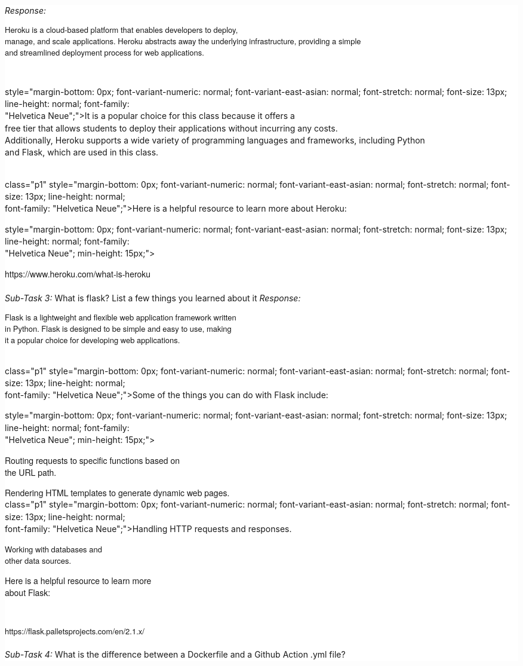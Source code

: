 <tr><td> <em>Response:</em> <p class="p1" style="margin-bottom: 0px; font-variant-numeric: normal; font-variant-east-asian: normal; font-stretch: normal; font-size: 13px; line-height:<br>normal; font-family: &quot;Helvetica Neue&quot;;">Heroku is a cloud-based platform that enables developers to deploy,<br>manage, and scale applications. Heroku abstracts away the underlying infrastructure, providing a simple<br>and streamlined deployment process for web applications.</p><p class="p2" style="margin-bottom: 0px; font-variant-numeric: normal; font-variant-east-asian:<br>normal; font-stretch: normal; font-size: 13px; line-height: normal; font-family: &quot;Helvetica Neue&quot;; min-height: 15px;"><br></p><p class="p1"<br>style="margin-bottom: 0px; font-variant-numeric: normal; font-variant-east-asian: normal; font-stretch: normal; font-size: 13px; line-height: normal; font-family:<br>&quot;Helvetica Neue&quot;;">It is a popular choice for this class because it offers a<br>free tier that allows students to deploy their applications without incurring any costs.<br>Additionally, Heroku supports a wide variety of programming languages and frameworks, including Python<br>and Flask, which are used in this class.</p><p class="p2" style="margin-bottom: 0px; font-variant-numeric: normal;<br>font-variant-east-asian: normal; font-stretch: normal; font-size: 13px; line-height: normal; font-family: &quot;Helvetica Neue&quot;; min-height: 15px;"><br></p><p<br>class="p1" style="margin-bottom: 0px; font-variant-numeric: normal; font-variant-east-asian: normal; font-stretch: normal; font-size: 13px; line-height: normal;<br>font-family: &quot;Helvetica Neue&quot;;">Here is a helpful resource to learn more about Heroku:</p><p class="p2"<br>style="margin-bottom: 0px; font-variant-numeric: normal; font-variant-east-asian: normal; font-stretch: normal; font-size: 13px; line-height: normal; font-family:<br>&quot;Helvetica Neue&quot;; min-height: 15px;"><br></p><p class="p1" style="margin-bottom: 0px; font-variant-numeric: normal; font-variant-east-asian: normal; font-stretch: normal;<br>font-size: 13px; line-height: normal; font-family: &quot;Helvetica Neue&quot;;">https://www.heroku.com/what-is-heroku</p><br></td></tr>
<tr><td> <em>Sub-Task 3: </em> What is flask? List a few things you learned about it</td></tr>
<tr><td> <em>Response:</em> <p class="p1" style="margin-bottom: 0px; font-variant-numeric: normal; font-variant-east-asian: normal; font-stretch: normal; font-size: 13px; line-height:<br>normal; font-family: &quot;Helvetica Neue&quot;;">Flask is a lightweight and flexible web application framework written<br>in Python. Flask is designed to be simple and easy to use, making<br>it a popular choice for developing web applications.</p><p class="p2" style="margin-bottom: 0px; font-variant-numeric: normal;<br>font-variant-east-asian: normal; font-stretch: normal; font-size: 13px; line-height: normal; font-family: &quot;Helvetica Neue&quot;; min-height: 15px;"><br></p><p<br>class="p1" style="margin-bottom: 0px; font-variant-numeric: normal; font-variant-east-asian: normal; font-stretch: normal; font-size: 13px; line-height: normal;<br>font-family: &quot;Helvetica Neue&quot;;">Some of the things you can do with Flask include:</p><p class="p2"<br>style="margin-bottom: 0px; font-variant-numeric: normal; font-variant-east-asian: normal; font-stretch: normal; font-size: 13px; line-height: normal; font-family:<br>&quot;Helvetica Neue&quot;; min-height: 15px;"><br></p><p class="p1" style="margin-bottom: 0px; font-variant-numeric: normal; font-variant-east-asian: normal; font-stretch: normal;<br>font-size: 13px; line-height: normal; font-family: &quot;Helvetica Neue&quot;;">Routing requests to specific functions based on<br>the URL path.</p><p class="p1" style="margin-bottom: 0px; font-variant-numeric: normal; font-variant-east-asian: normal; font-stretch: normal; font-size:<br>13px; line-height: normal; font-family: &quot;Helvetica Neue&quot;;">Rendering HTML templates to generate dynamic web pages.</p><p<br>class="p1" style="margin-bottom: 0px; font-variant-numeric: normal; font-variant-east-asian: normal; font-stretch: normal; font-size: 13px; line-height: normal;<br>font-family: &quot;Helvetica Neue&quot;;">Handling HTTP requests and responses.</p><p class="p1" style="margin-bottom: 0px; font-variant-numeric: normal; font-variant-east-asian:<br>normal; font-stretch: normal; font-size: 13px; line-height: normal; font-family: &quot;Helvetica Neue&quot;;">Working with databases and<br>other data sources.</p><p class="p1" style="margin-bottom: 0px; font-variant-numeric: normal; font-variant-east-asian: normal; font-stretch: normal; font-size:<br>13px; line-height: normal; font-family: &quot;Helvetica Neue&quot;;">Here is a helpful resource to learn more<br>about Flask:</p><p class="p2" style="margin-bottom: 0px; font-variant-numeric: normal; font-variant-east-asian: normal; font-stretch: normal; font-size: 13px;<br>line-height: normal; font-family: &quot;Helvetica Neue&quot;; min-height: 15px;"><br></p><p class="p1" style="margin-bottom: 0px; font-variant-numeric: normal; font-variant-east-asian:<br>normal; font-stretch: normal; font-size: 13px; line-height: normal; font-family: &quot;Helvetica Neue&quot;;">https://flask.palletsprojects.com/en/2.1.x/</p><br></td></tr>
<tr><td> <em>Sub-Task 4: </em> What is the difference between a Dockerfile and a Github Action .yml file?</td></tr>